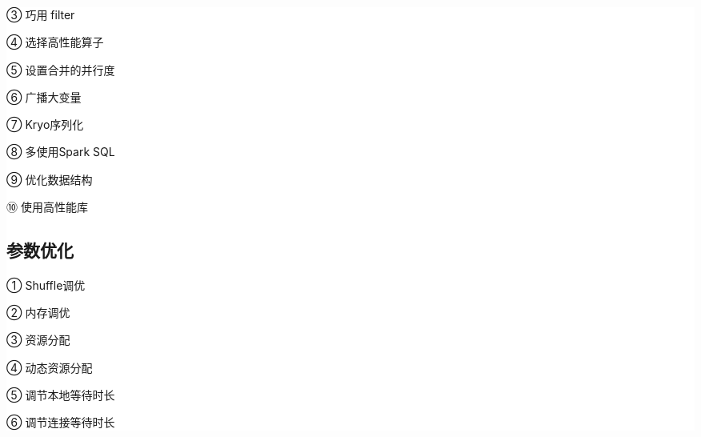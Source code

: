 ③ 巧用 filter

④ 选择高性能算子

⑤ 设置合并的并行度

⑥ 广播大变量

⑦ Kryo序列化

⑧ 多使用Spark SQL

⑨ 优化数据结构

⑩ 使用高性能库



## 参数优化

① Shuffle调优

② 内存调优

③ 资源分配

④ 动态资源分配

⑤ 调节本地等待时长

⑥ 调节连接等待时长


